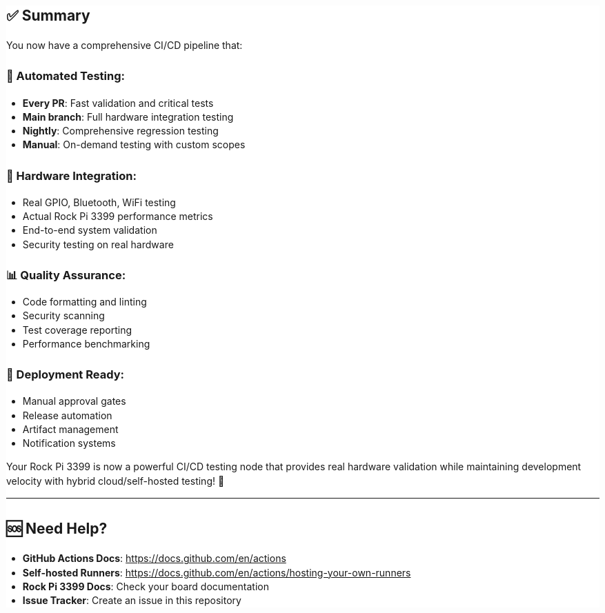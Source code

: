 
## ✅ Summary

You now have a comprehensive CI/CD pipeline that:

### **🔄 Automated Testing:**
- **Every PR**: Fast validation and critical tests
- **Main branch**: Full hardware integration testing
- **Nightly**: Comprehensive regression testing
- **Manual**: On-demand testing with custom scopes

### **🔧 Hardware Integration:**
- Real GPIO, Bluetooth, WiFi testing
- Actual Rock Pi 3399 performance metrics
- End-to-end system validation
- Security testing on real hardware

### **📊 Quality Assurance:**
- Code formatting and linting
- Security scanning
- Test coverage reporting
- Performance benchmarking

### **🚀 Deployment Ready:**
- Manual approval gates
- Release automation
- Artifact management
- Notification systems

Your Rock Pi 3399 is now a powerful CI/CD testing node that provides real hardware validation while maintaining development velocity with hybrid cloud/self-hosted testing! 🎉

---

## 🆘 Need Help?

- **GitHub Actions Docs**: https://docs.github.com/en/actions
- **Self-hosted Runners**: https://docs.github.com/en/actions/hosting-your-own-runners
- **Rock Pi 3399 Docs**: Check your board documentation
- **Issue Tracker**: Create an issue in this repository
